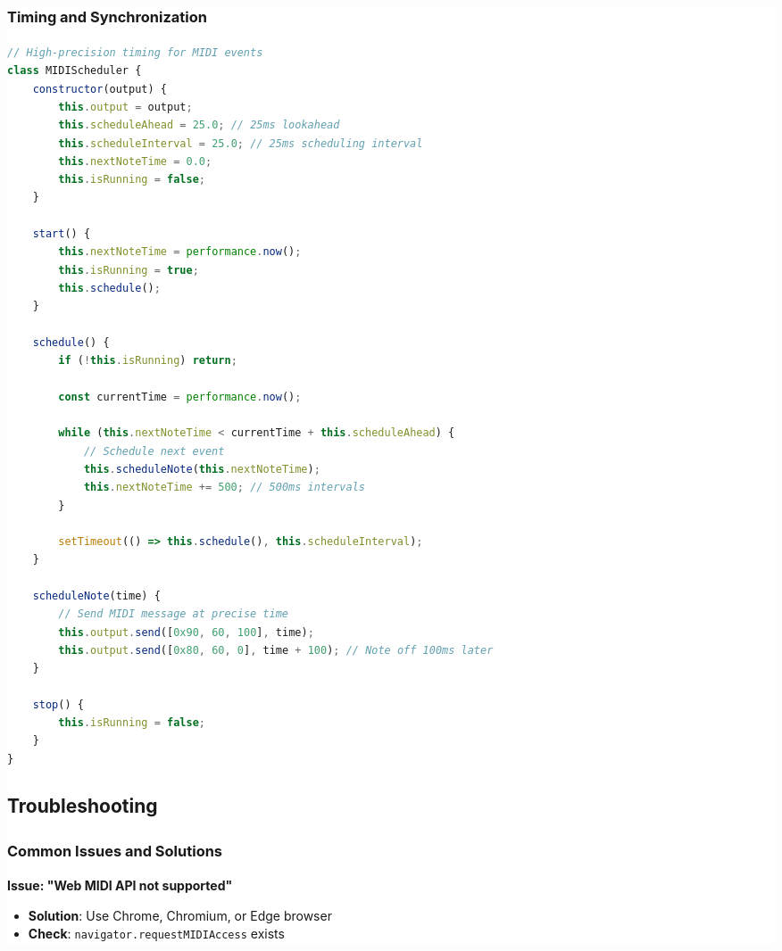 ### Timing and Synchronization

```javascript
// High-precision timing for MIDI events
class MIDIScheduler {
    constructor(output) {
        this.output = output;
        this.scheduleAhead = 25.0; // 25ms lookahead
        this.scheduleInterval = 25.0; // 25ms scheduling interval
        this.nextNoteTime = 0.0;
        this.isRunning = false;
    }
    
    start() {
        this.nextNoteTime = performance.now();
        this.isRunning = true;
        this.schedule();
    }
    
    schedule() {
        if (!this.isRunning) return;
        
        const currentTime = performance.now();
        
        while (this.nextNoteTime < currentTime + this.scheduleAhead) {
            // Schedule next event
            this.scheduleNote(this.nextNoteTime);
            this.nextNoteTime += 500; // 500ms intervals
        }
        
        setTimeout(() => this.schedule(), this.scheduleInterval);
    }
    
    scheduleNote(time) {
        // Send MIDI message at precise time
        this.output.send([0x90, 60, 100], time);
        this.output.send([0x80, 60, 0], time + 100); // Note off 100ms later
    }
    
    stop() {
        this.isRunning = false;
    }
}
```

## Troubleshooting

### Common Issues and Solutions

**Issue: "Web MIDI API not supported"**
- **Solution**: Use Chrome, Chromium, or Edge browser
- **Check**: `navigator.requestMIDIAccess` exists
